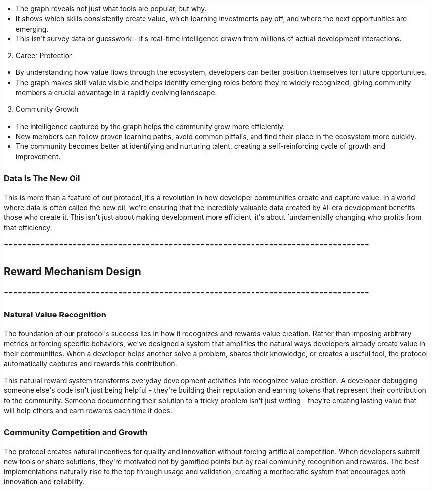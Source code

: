 - The graph reveals not just what tools are popular, but why. 
- It shows which skills consistently create value, which learning investments pay off, and where the next opportunities are emerging. 
- This isn't survey data or guesswork - it's real-time intelligence drawn from millions of actual development interactions.

2. Career Protection

- By understanding how value flows through the ecosystem, developers can better position themselves for future opportunities. 
- The graph makes skill value visible and helps identify emerging roles before they're widely recognized, giving community members a crucial advantage in a rapidly evolving landscape.

3. Community Growth

- The intelligence captured by the graph helps the community grow more efficiently. 
- New members can follow proven learning paths, avoid common pitfalls, and find their place in the ecosystem more quickly. 
- The community becomes better at identifying and nurturing talent, creating a self-reinforcing cycle of growth and improvement.

### Data Is The New Oil 

This is more than a feature of our protocol, it's a revolution in how developer communities create and capture value. In a world where data is often called the new oil, we're ensuring that the incredibly valuable data created by AI-era development benefits those who create it. This isn't just about making development more efficient,  it's about fundamentally changing who profits from that efficiency.

================================================================================
## Reward Mechanism Design ##
================================================================================

### Natural Value Recognition

The foundation of our protocol's success lies in how it recognizes and rewards value creation. Rather than imposing arbitrary metrics or forcing specific behaviors, we've designed a system that amplifies the natural ways developers already create value in their communities. When a developer helps another solve a problem, shares their knowledge, or creates a useful tool, the protocol automatically captures and rewards this contribution.

This natural reward system transforms everyday development activities into recognized value creation. A developer debugging someone else's code isn't just being helpful - they're building their reputation and earning tokens that represent their contribution to the community. Someone documenting their solution to a tricky problem isn't just writing - they're creating lasting value that will help others and earn rewards each time it does.

### Community Competition and Growth

The protocol creates natural incentives for quality and innovation without forcing artificial competition. When developers submit new tools or share solutions, they're motivated not by gamified points but by real community recognition and rewards. The best implementations naturally rise to the top through usage and validation, creating a meritocratic system that encourages both innovation and reliability.
